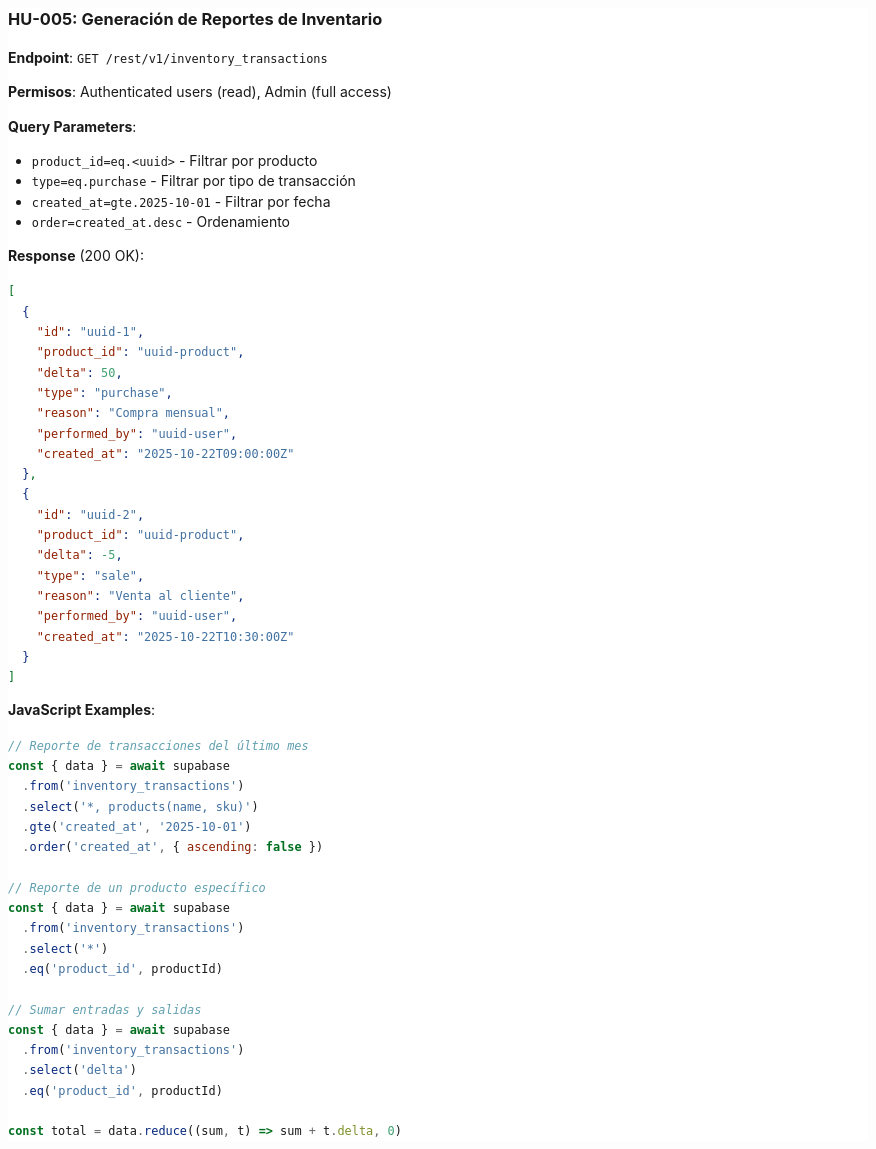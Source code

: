 
### HU-005: Generación de Reportes de Inventario

**Endpoint**: `GET /rest/v1/inventory_transactions`

**Permisos**: Authenticated users (read), Admin (full access)

**Query Parameters**:
- `product_id=eq.<uuid>` - Filtrar por producto
- `type=eq.purchase` - Filtrar por tipo de transacción
- `created_at=gte.2025-10-01` - Filtrar por fecha
- `order=created_at.desc` - Ordenamiento

**Response** (200 OK):
```json
[
  {
    "id": "uuid-1",
    "product_id": "uuid-product",
    "delta": 50,
    "type": "purchase",
    "reason": "Compra mensual",
    "performed_by": "uuid-user",
    "created_at": "2025-10-22T09:00:00Z"
  },
  {
    "id": "uuid-2",
    "product_id": "uuid-product",
    "delta": -5,
    "type": "sale",
    "reason": "Venta al cliente",
    "performed_by": "uuid-user",
    "created_at": "2025-10-22T10:30:00Z"
  }
]
```

**JavaScript Examples**:
```js
// Reporte de transacciones del último mes
const { data } = await supabase
  .from('inventory_transactions')
  .select('*, products(name, sku)')
  .gte('created_at', '2025-10-01')
  .order('created_at', { ascending: false })

// Reporte de un producto específico
const { data } = await supabase
  .from('inventory_transactions')
  .select('*')
  .eq('product_id', productId)

// Sumar entradas y salidas
const { data } = await supabase
  .from('inventory_transactions')
  .select('delta')
  .eq('product_id', productId)

const total = data.reduce((sum, t) => sum + t.delta, 0)
```

